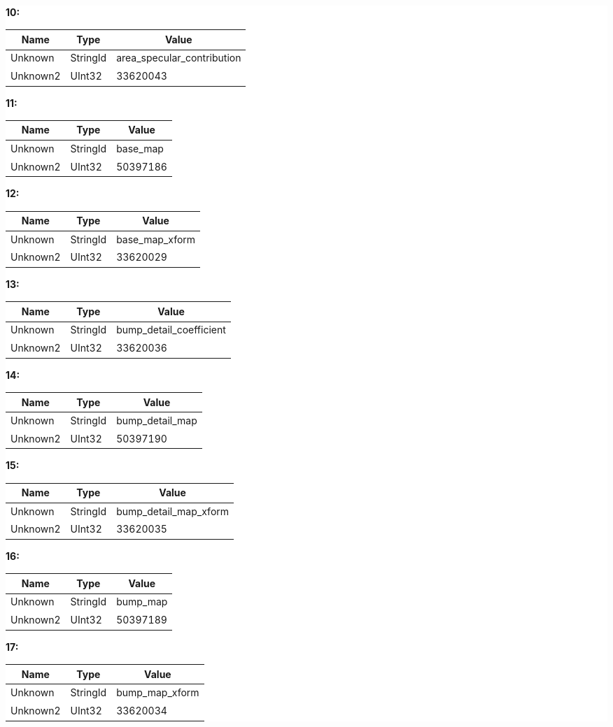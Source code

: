 
**10:**

Name	| Type	| Value
---	|---	|---	|
Unknown	|StringId	|area_specular_contribution
Unknown2	|UInt32	|33620043


**11:**

Name	| Type	| Value
---	|---	|---	|
Unknown	|StringId	|base_map
Unknown2	|UInt32	|50397186


**12:**

Name	| Type	| Value
---	|---	|---	|
Unknown	|StringId	|base_map_xform
Unknown2	|UInt32	|33620029


**13:**

Name	| Type	| Value
---	|---	|---	|
Unknown	|StringId	|bump_detail_coefficient
Unknown2	|UInt32	|33620036


**14:**

Name	| Type	| Value
---	|---	|---	|
Unknown	|StringId	|bump_detail_map
Unknown2	|UInt32	|50397190


**15:**

Name	| Type	| Value
---	|---	|---	|
Unknown	|StringId	|bump_detail_map_xform
Unknown2	|UInt32	|33620035


**16:**

Name	| Type	| Value
---	|---	|---	|
Unknown	|StringId	|bump_map
Unknown2	|UInt32	|50397189


**17:**

Name	| Type	| Value
---	|---	|---	|
Unknown	|StringId	|bump_map_xform
Unknown2	|UInt32	|33620034
